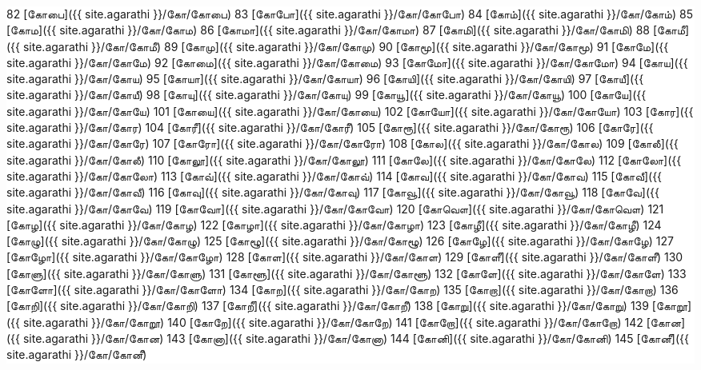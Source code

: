 82 [கோபை]({{ site.agarathi }}/கோ/கோபை) 
83 [கோபோ]({{ site.agarathi }}/கோ/கோபோ) 
84 [கோம்]({{ site.agarathi }}/கோ/கோம்) 
85 [கோம]({{ site.agarathi }}/கோ/கோம) 
86 [கோமா]({{ site.agarathi }}/கோ/கோமா) 
87 [கோமி]({{ site.agarathi }}/கோ/கோமி) 
88 [கோமீ]({{ site.agarathi }}/கோ/கோமீ) 
89 [கோமு]({{ site.agarathi }}/கோ/கோமு) 
90 [கோமூ]({{ site.agarathi }}/கோ/கோமூ) 
91 [கோமே]({{ site.agarathi }}/கோ/கோமே) 
92 [கோமை]({{ site.agarathi }}/கோ/கோமை) 
93 [கோமோ]({{ site.agarathi }}/கோ/கோமோ) 
94 [கோய]({{ site.agarathi }}/கோ/கோய) 
95 [கோயா]({{ site.agarathi }}/கோ/கோயா) 
96 [கோயி]({{ site.agarathi }}/கோ/கோயி) 
97 [கோயீ]({{ site.agarathi }}/கோ/கோயீ) 
98 [கோயு]({{ site.agarathi }}/கோ/கோயு) 
99 [கோயூ]({{ site.agarathi }}/கோ/கோயூ) 
100 [கோயே]({{ site.agarathi }}/கோ/கோயே) 
101 [கோயை]({{ site.agarathi }}/கோ/கோயை) 
102 [கோயோ]({{ site.agarathi }}/கோ/கோயோ) 
103 [கோர]({{ site.agarathi }}/கோ/கோர) 
104 [கோரீ]({{ site.agarathi }}/கோ/கோரீ) 
105 [கோரூ]({{ site.agarathi }}/கோ/கோரூ) 
106 [கோரே]({{ site.agarathi }}/கோ/கோரே) 
107 [கோரோ]({{ site.agarathi }}/கோ/கோரோ) 
108 [கோல]({{ site.agarathi }}/கோ/கோல) 
109 [கோலீ]({{ site.agarathi }}/கோ/கோலீ) 
110 [கோலூ]({{ site.agarathi }}/கோ/கோலூ) 
111 [கோலே]({{ site.agarathi }}/கோ/கோலே) 
112 [கோலோ]({{ site.agarathi }}/கோ/கோலோ) 
113 [கோவ்]({{ site.agarathi }}/கோ/கோவ்) 
114 [கோவ]({{ site.agarathi }}/கோ/கோவ) 
115 [கோவீ]({{ site.agarathi }}/கோ/கோவீ) 
116 [கோவு]({{ site.agarathi }}/கோ/கோவு) 
117 [கோவூ]({{ site.agarathi }}/கோ/கோவூ) 
118 [கோவே]({{ site.agarathi }}/கோ/கோவே) 
119 [கோவோ]({{ site.agarathi }}/கோ/கோவோ) 
120 [கோவௌ]({{ site.agarathi }}/கோ/கோவௌ) 
121 [கோழ]({{ site.agarathi }}/கோ/கோழ) 
122 [கோழா]({{ site.agarathi }}/கோ/கோழா) 
123 [கோழீ]({{ site.agarathi }}/கோ/கோழீ) 
124 [கோழு]({{ site.agarathi }}/கோ/கோழு) 
125 [கோழூ]({{ site.agarathi }}/கோ/கோழூ) 
126 [கோழே]({{ site.agarathi }}/கோ/கோழே) 
127 [கோழோ]({{ site.agarathi }}/கோ/கோழோ) 
128 [கோள]({{ site.agarathi }}/கோ/கோள) 
129 [கோளீ]({{ site.agarathi }}/கோ/கோளீ) 
130 [கோளு]({{ site.agarathi }}/கோ/கோளு) 
131 [கோளூ]({{ site.agarathi }}/கோ/கோளூ) 
132 [கோளே]({{ site.agarathi }}/கோ/கோளே) 
133 [கோளோ]({{ site.agarathi }}/கோ/கோளோ) 
134 [கோற]({{ site.agarathi }}/கோ/கோற) 
135 [கோறா]({{ site.agarathi }}/கோ/கோறா) 
136 [கோறி]({{ site.agarathi }}/கோ/கோறி) 
137 [கோறீ]({{ site.agarathi }}/கோ/கோறீ) 
138 [கோறு]({{ site.agarathi }}/கோ/கோறு) 
139 [கோறூ]({{ site.agarathi }}/கோ/கோறூ) 
140 [கோறே]({{ site.agarathi }}/கோ/கோறே) 
141 [கோறோ]({{ site.agarathi }}/கோ/கோறோ) 
142 [கோன]({{ site.agarathi }}/கோ/கோன) 
143 [கோனா]({{ site.agarathi }}/கோ/கோனா) 
144 [கோனி]({{ site.agarathi }}/கோ/கோனி) 
145 [கோனீ]({{ site.agarathi }}/கோ/கோனீ) 